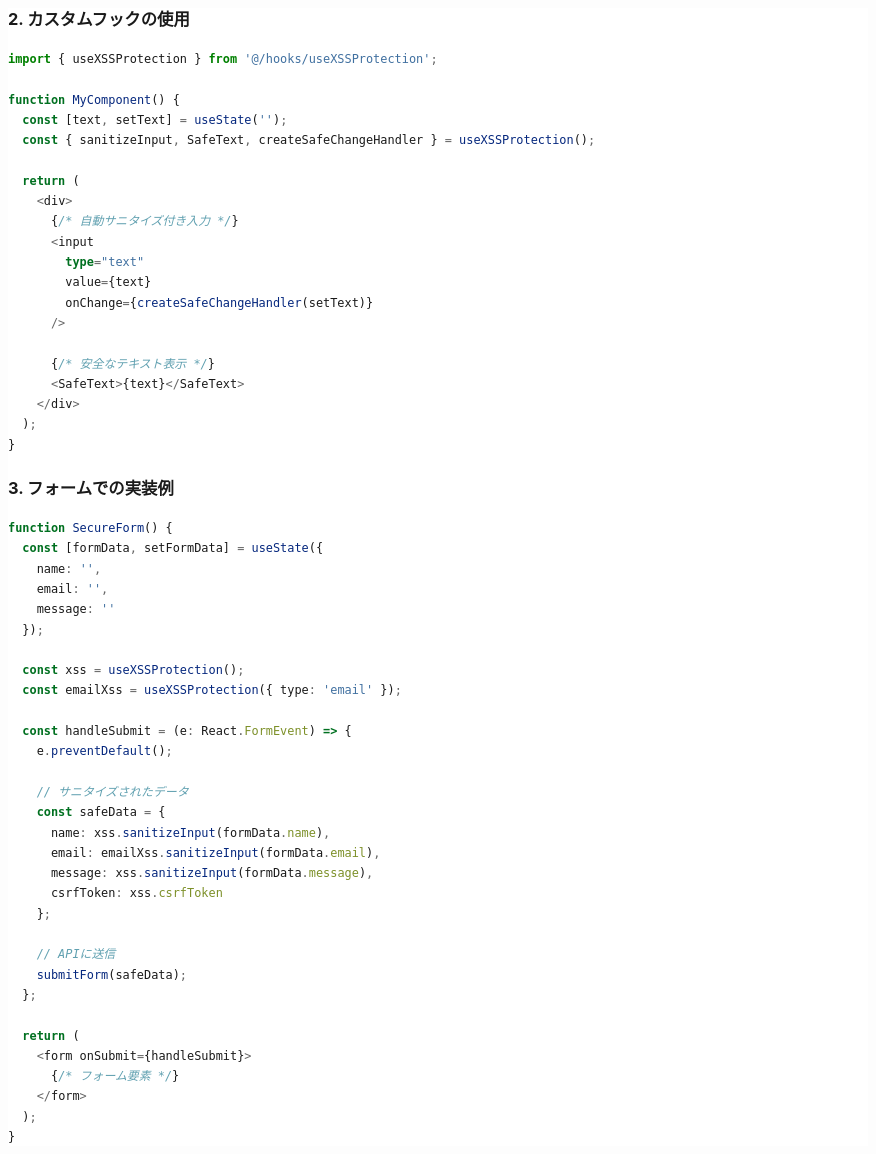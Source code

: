 ### 2. カスタムフックの使用

```typescript
import { useXSSProtection } from '@/hooks/useXSSProtection';

function MyComponent() {
  const [text, setText] = useState('');
  const { sanitizeInput, SafeText, createSafeChangeHandler } = useXSSProtection();

  return (
    <div>
      {/* 自動サニタイズ付き入力 */}
      <input 
        type="text" 
        value={text}
        onChange={createSafeChangeHandler(setText)}
      />
      
      {/* 安全なテキスト表示 */}
      <SafeText>{text}</SafeText>
    </div>
  );
}
```

### 3. フォームでの実装例

```typescript
function SecureForm() {
  const [formData, setFormData] = useState({
    name: '',
    email: '',
    message: ''
  });
  
  const xss = useXSSProtection();
  const emailXss = useXSSProtection({ type: 'email' });

  const handleSubmit = (e: React.FormEvent) => {
    e.preventDefault();
    
    // サニタイズされたデータ
    const safeData = {
      name: xss.sanitizeInput(formData.name),
      email: emailXss.sanitizeInput(formData.email),
      message: xss.sanitizeInput(formData.message),
      csrfToken: xss.csrfToken
    };
    
    // APIに送信
    submitForm(safeData);
  };

  return (
    <form onSubmit={handleSubmit}>
      {/* フォーム要素 */}
    </form>
  );
}
```
